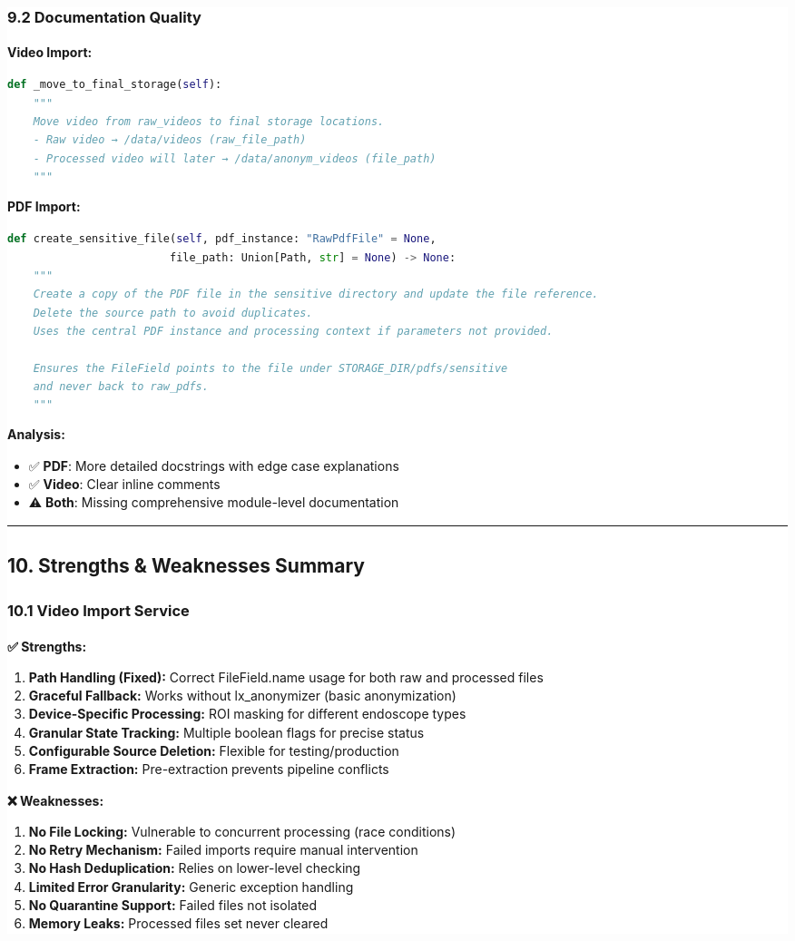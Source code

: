 ### 9.2 Documentation Quality

**Video Import:**
```python
def _move_to_final_storage(self):
    """
    Move video from raw_videos to final storage locations.
    - Raw video → /data/videos (raw_file_path) 
    - Processed video will later → /data/anonym_videos (file_path)
    """
```

**PDF Import:**
```python
def create_sensitive_file(self, pdf_instance: "RawPdfFile" = None, 
                         file_path: Union[Path, str] = None) -> None:
    """
    Create a copy of the PDF file in the sensitive directory and update the file reference.
    Delete the source path to avoid duplicates.
    Uses the central PDF instance and processing context if parameters not provided.

    Ensures the FileField points to the file under STORAGE_DIR/pdfs/sensitive 
    and never back to raw_pdfs.
    """
```

**Analysis:**
- ✅ **PDF**: More detailed docstrings with edge case explanations
- ✅ **Video**: Clear inline comments
- ⚠️ **Both**: Missing comprehensive module-level documentation

---

## 10. Strengths & Weaknesses Summary

### 10.1 Video Import Service

**✅ Strengths:**

1. **Path Handling (Fixed):** Correct FileField.name usage for both raw and processed files
2. **Graceful Fallback:** Works without lx_anonymizer (basic anonymization)
3. **Device-Specific Processing:** ROI masking for different endoscope types
4. **Granular State Tracking:** Multiple boolean flags for precise status
5. **Configurable Source Deletion:** Flexible for testing/production
6. **Frame Extraction:** Pre-extraction prevents pipeline conflicts

**❌ Weaknesses:**

1. **No File Locking:** Vulnerable to concurrent processing (race conditions)
2. **No Retry Mechanism:** Failed imports require manual intervention
3. **No Hash Deduplication:** Relies on lower-level checking
4. **Limited Error Granularity:** Generic exception handling
5. **No Quarantine Support:** Failed files not isolated
6. **Memory Leaks:** Processed files set never cleared
